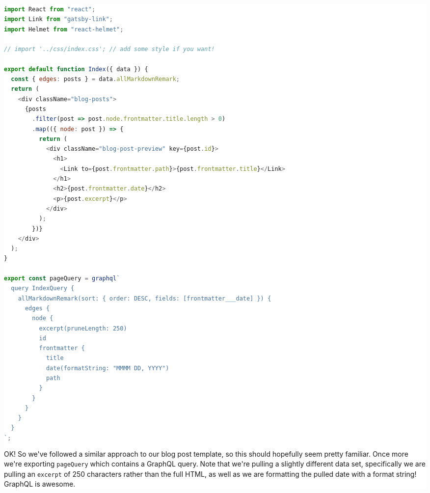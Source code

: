 ```javascript
import React from "react";
import Link from "gatsby-link";
import Helmet from "react-helmet";

// import '../css/index.css'; // add some style if you want!

export default function Index({ data }) {
  const { edges: posts } = data.allMarkdownRemark;
  return (
    <div className="blog-posts">
      {posts
        .filter(post => post.node.frontmatter.title.length > 0)
        .map(({ node: post }) => {
          return (
            <div className="blog-post-preview" key={post.id}>
              <h1>
                <Link to={post.frontmatter.path}>{post.frontmatter.title}</Link>
              </h1>
              <h2>{post.frontmatter.date}</h2>
              <p>{post.excerpt}</p>
            </div>
          );
        })}
    </div>
  );
}

export const pageQuery = graphql`
  query IndexQuery {
    allMarkdownRemark(sort: { order: DESC, fields: [frontmatter___date] }) {
      edges {
        node {
          excerpt(pruneLength: 250)
          id
          frontmatter {
            title
            date(formatString: "MMMM DD, YYYY")
            path
          }
        }
      }
    }
  }
`;
```

OK! So we've followed a similar approach to our blog post template, so this
should hopefully seem pretty familiar. Once more we're exporting `pageQuery`
which contains a GraphQL query. Note that we're pulling a slightly different
data set, specifically we are pulling an `excerpt` of 250 characters rather than
the full HTML, as well as we are formatting the pulled date with a format
string! GraphQL is awesome.


[react-dom-server]: https://facebook.github.io/react/docs/react-dom-server.html
[gatsby-release]: /blog/gatsby-v1/
[gatsby-plugins]: /docs/plugins/
[gatsby-plugin-catch-links]: /packages/gatsby-plugin-catch-links/
[gatsby-plugin-react-helmet]: /packages/gatsby-plugin-react-helmet/
[gatsby-plugin-preact]: /packages/gatsby-plugin-preact/
[gatsby-transformer-remark]: /packages/gatsby-transformer-remark/
[remark]: https://github.com/wooorm/remark
[gatsby-source-filesystem]: /packages/gatsby-source-filesystem/
[react-helmet]: https://github.com/nfl/react-helmet
[frontmatter]: https://jekyllrb.com/docs/frontmatter/
[learn-graphql]: https://www.howtographql.com
[node-spec]: /docs/node-apis/
[gatsby-bound-action-creators]: /docs/bound-action-creators/
[styled-components]: https://github.com/styled-components/styled-components
[yarn]: https://yarnpkg.com/en/
[source-code]: https://github.com/dschau/gatsby-blog-starter-kit
[blog-source-code]: https://github.com/dschau/blog
[create-gatsby-blog-post]: https://github.com/DSchau/create-gatsby-blog-post